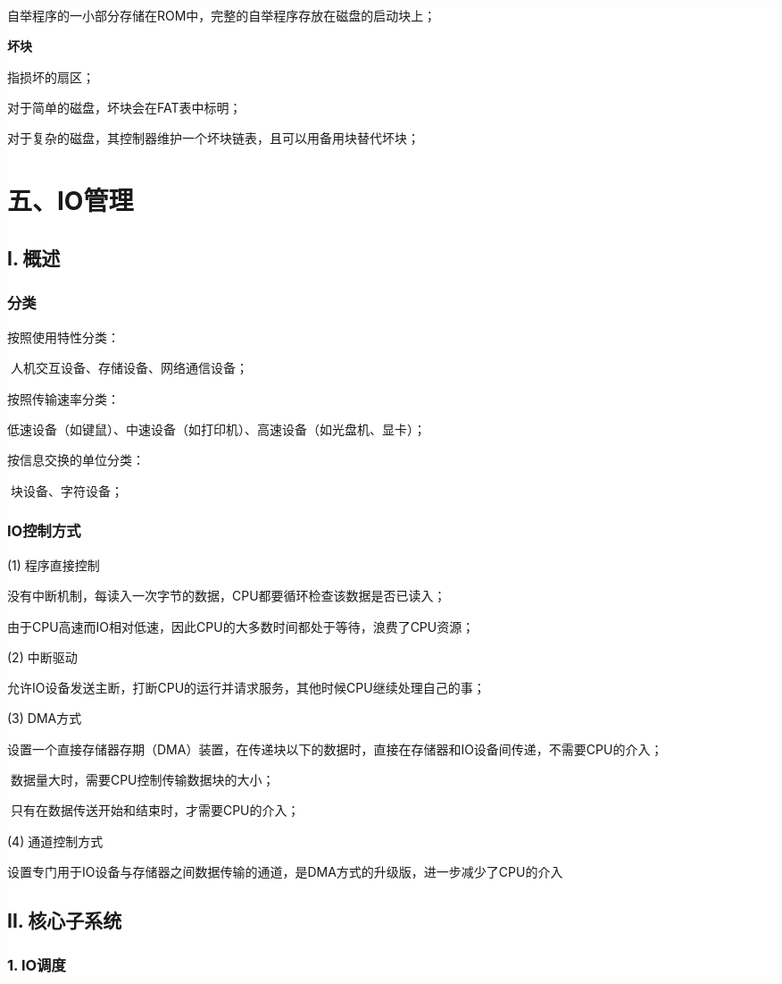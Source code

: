 自举程序的一小部分存储在ROM中，完整的自举程序存放在磁盘的启动块上；

**坏块**

指损坏的扇区；

对于简单的磁盘，坏块会在FAT表中标明；

对于复杂的磁盘，其控制器维护一个坏块链表，且可以用备用块替代坏块；



# 五、IO管理

## I. 概述

### 分类

按照使用特性分类：

​	人机交互设备、存储设备、网络通信设备；

按照传输速率分类：

​	低速设备（如键鼠）、中速设备（如打印机）、高速设备（如光盘机、显卡）；

按信息交换的单位分类：

​	块设备、字符设备；

### IO控制方式

(1) 程序直接控制

​	没有中断机制，每读入一次字节的数据，CPU都要循环检查该数据是否已读入；

​	由于CPU高速而IO相对低速，因此CPU的大多数时间都处于等待，浪费了CPU资源；

(2) 中断驱动

​	允许IO设备发送主断，打断CPU的运行并请求服务，其他时候CPU继续处理自己的事；

(3) DMA方式

​	设置一个直接存储器存期（DMA）装置，在传递块以下的数据时，直接在存储器和IO设备间传递，不需要CPU的介入；

​	数据量大时，需要CPU控制传输数据块的大小；

​	只有在数据传送开始和结束时，才需要CPU的介入；

(4) 通道控制方式

​	设置专门用于IO设备与存储器之间数据传输的通道，是DMA方式的升级版，进一步减少了CPU的介入



## II. 核心子系统

### 1. IO调度
